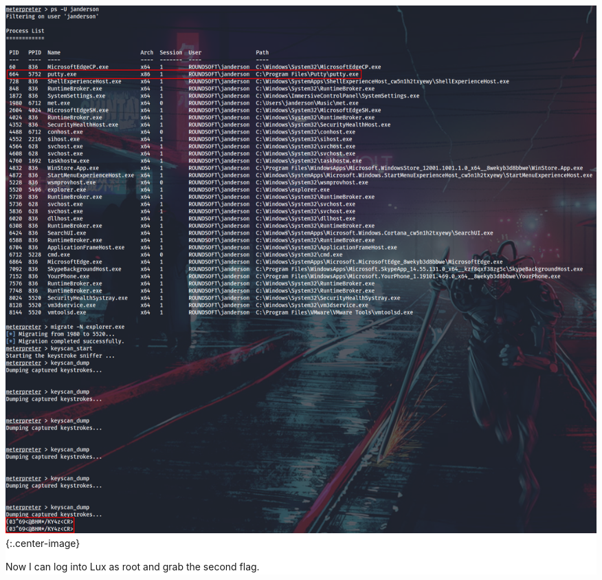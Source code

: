 [![lux-keyscan-putty.png](/assets/images/htb/endgames/rpg/lux-keyscan-putty.png)](/assets/images/htb/endgames/rpg/lux-keyscan-putty.png)
{:.center-image}

Now I can log into Lux as root and grab the second flag.
